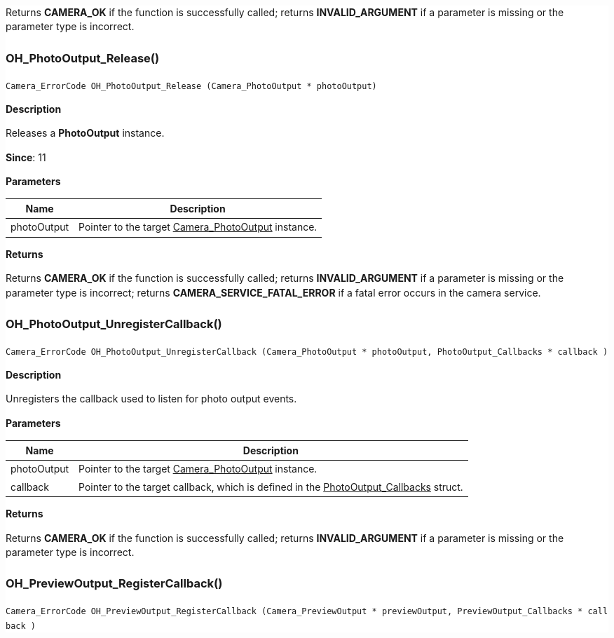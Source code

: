 Returns **CAMERA_OK** if the function is successfully called; returns **INVALID_ARGUMENT** if a parameter is missing or the parameter type is incorrect.


### OH_PhotoOutput_Release()

```
Camera_ErrorCode OH_PhotoOutput_Release (Camera_PhotoOutput * photoOutput)
```

**Description**

Releases a **PhotoOutput** instance.

**Since**: 11

**Parameters**

| Name| Description|
| -------- | -------- |
| photoOutput | Pointer to the target [Camera_PhotoOutput](#camera_photooutput) instance.|

**Returns**

Returns **CAMERA_OK** if the function is successfully called; returns **INVALID_ARGUMENT** if a parameter is missing or the parameter type is incorrect; returns **CAMERA_SERVICE_FATAL_ERROR** if a fatal error occurs in the camera service.


### OH_PhotoOutput_UnregisterCallback()

```
Camera_ErrorCode OH_PhotoOutput_UnregisterCallback (Camera_PhotoOutput * photoOutput, PhotoOutput_Callbacks * callback )
```

**Description**

Unregisters the callback used to listen for photo output events.

**Parameters**

| Name| Description|
| -------- | -------- |
| photoOutput | Pointer to the target [Camera_PhotoOutput](#camera_photooutput) instance.|
| callback | Pointer to the target callback, which is defined in the [PhotoOutput_Callbacks](_photo_output___callbacks.md) struct.|

**Returns**

Returns **CAMERA_OK** if the function is successfully called; returns **INVALID_ARGUMENT** if a parameter is missing or the parameter type is incorrect.


### OH_PreviewOutput_RegisterCallback()

```
Camera_ErrorCode OH_PreviewOutput_RegisterCallback (Camera_PreviewOutput * previewOutput, PreviewOutput_Callbacks * callback )
```

